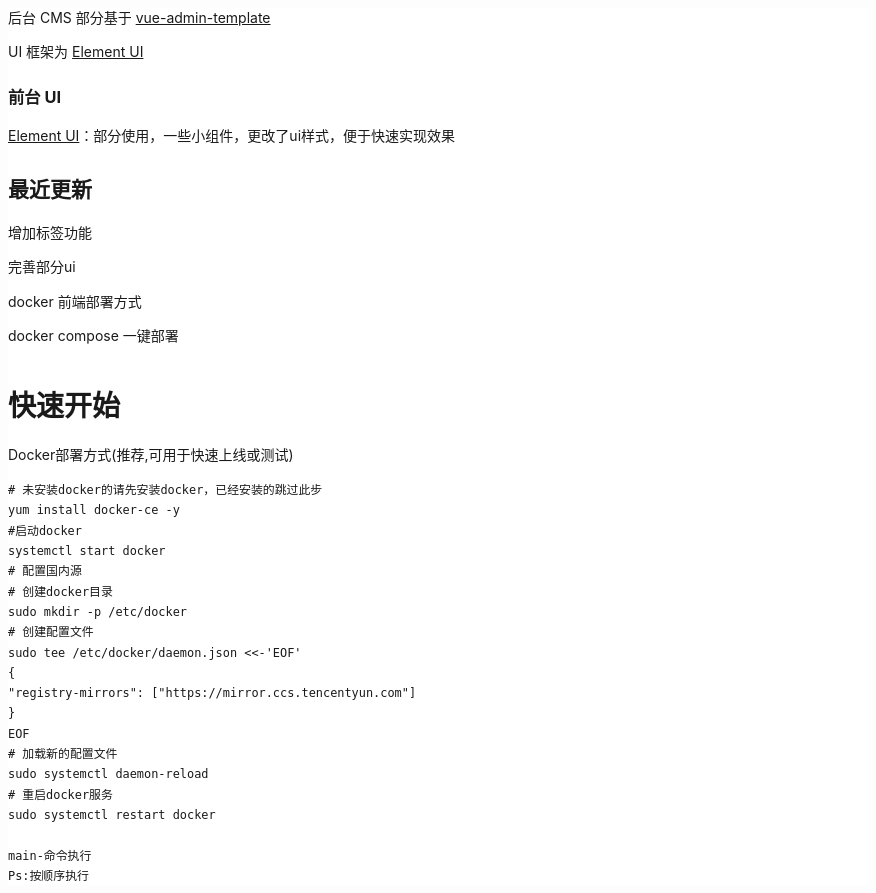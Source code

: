 后台 CMS 部分基于 [vue-admin-template](https://github.com/PanJiaChen/vue-admin-template)

UI 框架为 [Element UI](https://github.com/ElemeFE/element)


### 前台 UI

[Element UI](https://github.com/ElemeFE/element)：部分使用，一些小组件，更改了ui样式，便于快速实现效果


## 最近更新

增加标签功能

完善部分ui

docker 前端部署方式

docker compose 一键部署


# 快速开始
Docker部署方式(推荐,可用于快速上线或测试)

    # 未安装docker的请先安装docker，已经安装的跳过此步
    yum install docker-ce -y
    #启动docker
    systemctl start docker
    # 配置国内源
    # 创建docker目录
    sudo mkdir -p /etc/docker
    # 创建配置文件
    sudo tee /etc/docker/daemon.json <<-'EOF'
    {
    "registry-mirrors": ["https://mirror.ccs.tencentyun.com"]
    }
    EOF
    # 加载新的配置文件
    sudo systemctl daemon-reload
    # 重启docker服务
    sudo systemctl restart docker
    
    main-命令执行
    Ps:按顺序执行


[//]: # (  - `spring.mail.host`及`spring.mail.port`的默认配置为阿里云邮箱，其它邮箱服务商参考关键字`spring mail 服务器`（邮箱配置用于接收评论提醒）)
[//]: # (## 隐藏功能)
[//]: # ()
[//]: # (- 在前台访问`/login`路径登录后，可以以博主身份（带有博主标识）回复评论，且不需要填写昵称和邮箱即可提交)
[//]: # (- 在 Markdown 中加入`<meting-js server="netease" type="song" id="歌曲id" theme="#25CCF7"></meting-js>` （注意以正文形式添加，而不是代码片段）可以在文章中添加 [APlayer]&#40;https://github.com/DIYgod/APlayer&#41; 音乐播放器，`netease`为网易云音乐，其它配置及具体用法参考 [MetingJS]&#40;https://github.com/metowolf/MetingJS&#41;)
[//]: # (- 提供了两种隐藏文字效果：在 Markdown 中使用`@@`包住文字，文字会被渲染成“黑幕”效果，鼠标悬浮在上面时才会显示；使用`%%`包住文字，文字会被“蓝色覆盖层”遮盖，只有鼠标选中状态才会反色显示。例如：`@@隐藏文字@@`，`%%隐藏文字%%`)
[//]: # (- 大部分个性化配置可以在后台“站点设置”中修改，小部分由于考虑到首屏加载速度（如首页大图）需要修改前端源码)